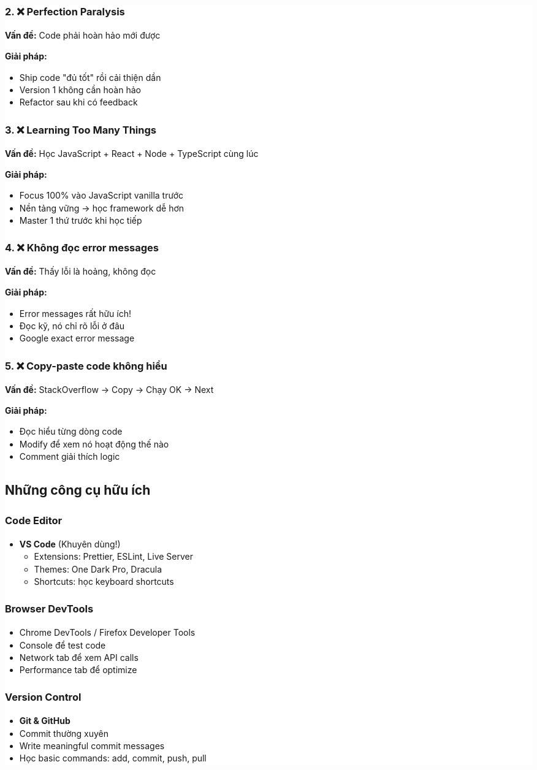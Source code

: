 ### 2. ❌ Perfection Paralysis
**Vấn đề:** Code phải hoàn hảo mới được

**Giải pháp:**
- Ship code "đủ tốt" rồi cải thiện dần
- Version 1 không cần hoàn hảo
- Refactor sau khi có feedback

### 3. ❌ Learning Too Many Things
**Vấn đề:** Học JavaScript + React + Node + TypeScript cùng lúc

**Giải pháp:**
- Focus 100% vào JavaScript vanilla trước
- Nền tảng vững → học framework dễ hơn
- Master 1 thứ trước khi học tiếp

### 4. ❌ Không đọc error messages
**Vấn đề:** Thấy lỗi là hoảng, không đọc

**Giải pháp:**
- Error messages rất hữu ích!
- Đọc kỹ, nó chỉ rõ lỗi ở đâu
- Google exact error message

### 5. ❌ Copy-paste code không hiểu
**Vấn đề:** StackOverflow → Copy → Chạy OK → Next

**Giải pháp:**
- Đọc hiểu từng dòng code
- Modify để xem nó hoạt động thế nào
- Comment giải thích logic

## Những công cụ hữu ích

### Code Editor
- **VS Code** (Khuyên dùng!)
  - Extensions: Prettier, ESLint, Live Server
  - Themes: One Dark Pro, Dracula
  - Shortcuts: học keyboard shortcuts

### Browser DevTools
- Chrome DevTools / Firefox Developer Tools
- Console để test code
- Network tab để xem API calls
- Performance tab để optimize

### Version Control
- **Git & GitHub**
- Commit thường xuyên
- Write meaningful commit messages
- Học basic commands: add, commit, push, pull
